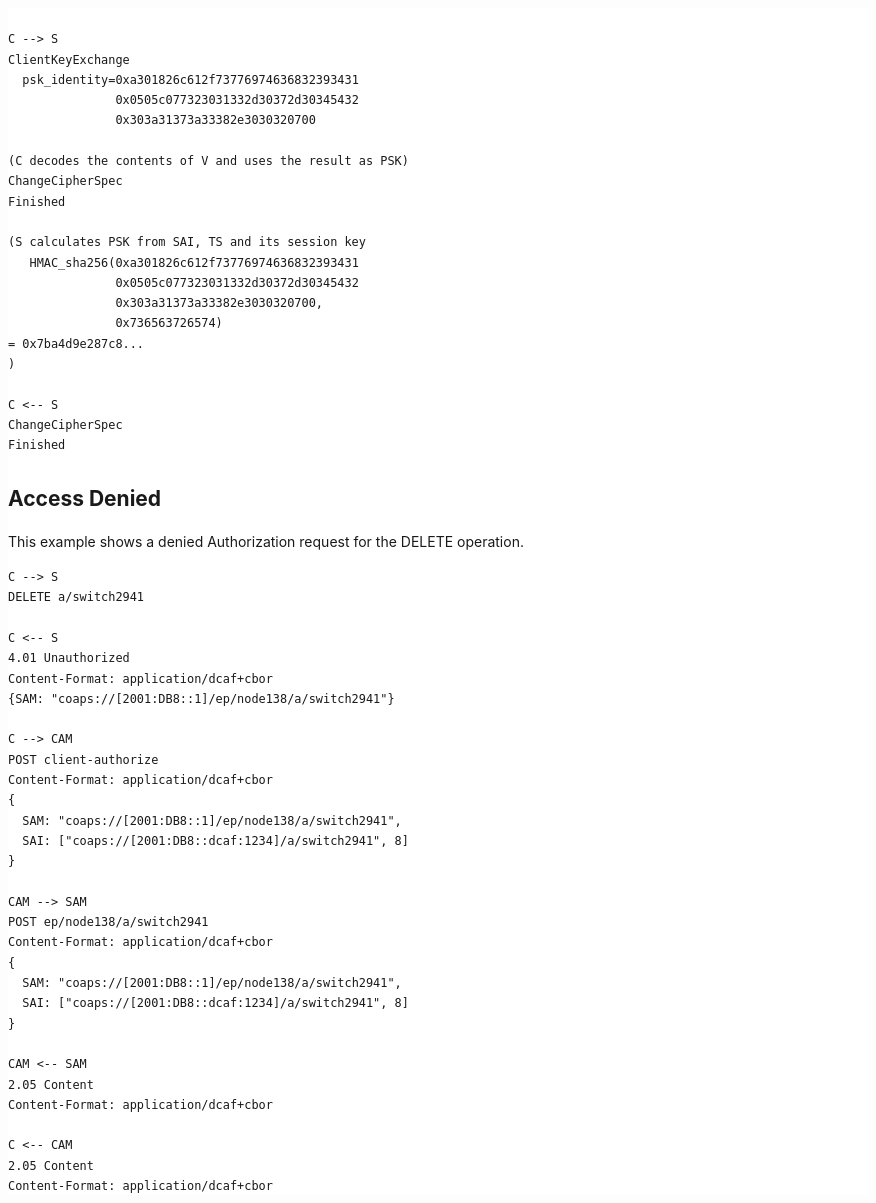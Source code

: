 ~~~~~~~~~~~~~~~~~~~~

C --> S
ClientKeyExchange
  psk_identity=0xa301826c612f73776974636832393431
               0x0505c077323031332d30372d30345432
               0x303a31373a33382e3030320700

(C decodes the contents of V and uses the result as PSK)
ChangeCipherSpec
Finished

(S calculates PSK from SAI, TS and its session key
   HMAC_sha256(0xa301826c612f73776974636832393431
               0x0505c077323031332d30372d30345432
               0x303a31373a33382e3030320700,
               0x736563726574)
= 0x7ba4d9e287c8...
)

C <-- S
ChangeCipherSpec
Finished

~~~~~~~~~~~~~~~~~~~~



## Access Denied

This example shows a denied Authorization request for the DELETE
operation.

~~~~~~~~~~~~~~~~~~~~
C --> S
DELETE a/switch2941

C <-- S
4.01 Unauthorized
Content-Format: application/dcaf+cbor
{SAM: "coaps://[2001:DB8::1]/ep/node138/a/switch2941"}

C --> CAM
POST client-authorize
Content-Format: application/dcaf+cbor
{
  SAM: "coaps://[2001:DB8::1]/ep/node138/a/switch2941",
  SAI: ["coaps://[2001:DB8::dcaf:1234]/a/switch2941", 8]
}

CAM --> SAM
POST ep/node138/a/switch2941
Content-Format: application/dcaf+cbor
{
  SAM: "coaps://[2001:DB8::1]/ep/node138/a/switch2941",
  SAI: ["coaps://[2001:DB8::dcaf:1234]/a/switch2941", 8]
}

CAM <-- SAM
2.05 Content
Content-Format: application/dcaf+cbor

C <-- CAM
2.05 Content
Content-Format: application/dcaf+cbor
~~~~~~~~~~~~~~~~~~~~